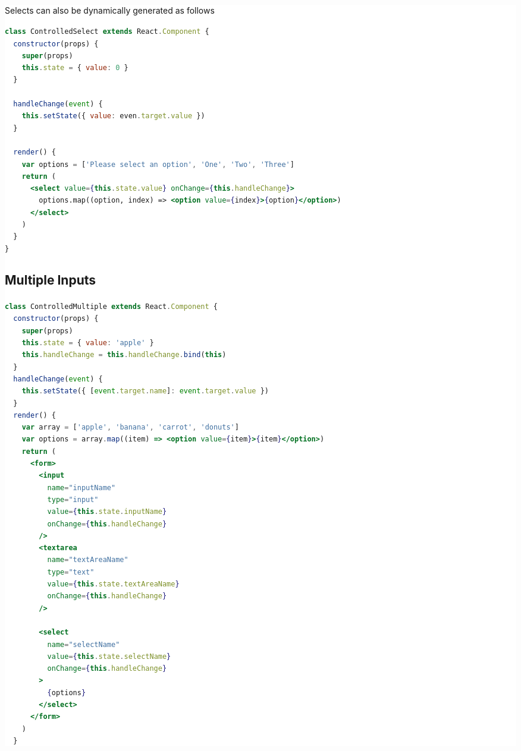Selects can also be dynamically generated as follows

```jsx
class ControlledSelect extends React.Component {
  constructor(props) {
    super(props)
    this.state = { value: 0 }
  }

  handleChange(event) {
    this.setState({ value: even.target.value })
  }

  render() {
    var options = ['Please select an option', 'One', 'Two', 'Three']
    return (
      <select value={this.state.value} onChange={this.handleChange}>
        options.map((option, index) => <option value={index}>{option}</option>)
      </select>
    )
  }
}
```

## Multiple Inputs

```jsx
class ControlledMultiple extends React.Component {
  constructor(props) {
    super(props)
    this.state = { value: 'apple' }
    this.handleChange = this.handleChange.bind(this)
  }
  handleChange(event) {
    this.setState({ [event.target.name]: event.target.value })
  }
  render() {
    var array = ['apple', 'banana', 'carrot', 'donuts']
    var options = array.map((item) => <option value={item}>{item}</option>)
    return (
      <form>
        <input
          name="inputName"
          type="input"
          value={this.state.inputName}
          onChange={this.handleChange}
        />
        <textarea
          name="textAreaName"
          type="text"
          value={this.state.textAreaName}
          onChange={this.handleChange}
        />

        <select
          name="selectName"
          value={this.state.selectName}
          onChange={this.handleChange}
        >
          {options}
        </select>
      </form>
    )
  }
```